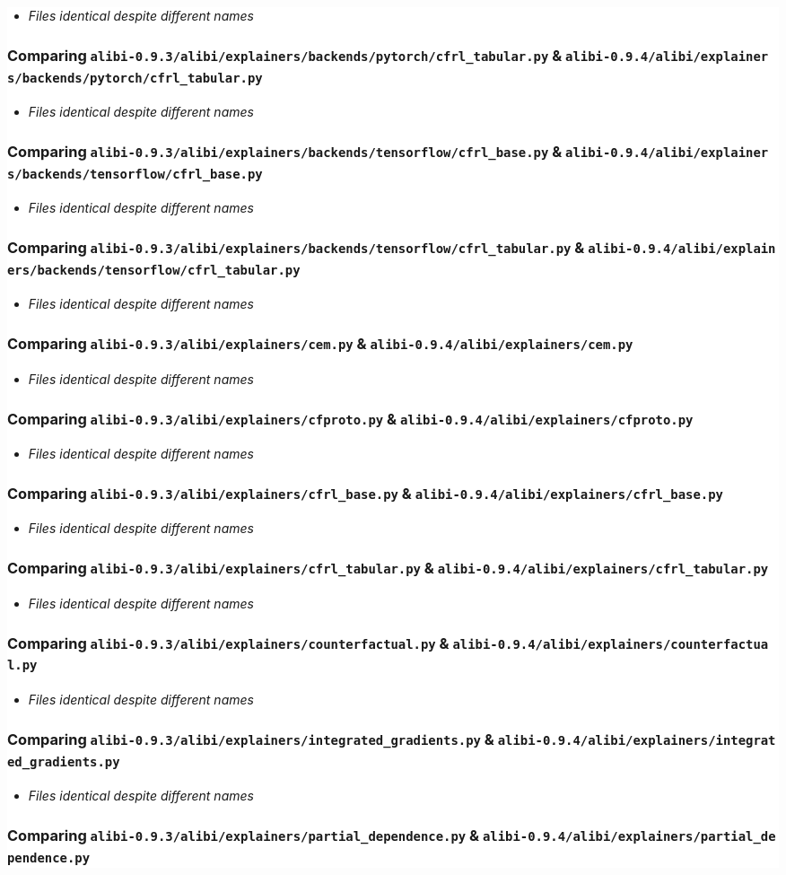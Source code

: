  * *Files identical despite different names*

### Comparing `alibi-0.9.3/alibi/explainers/backends/pytorch/cfrl_tabular.py` & `alibi-0.9.4/alibi/explainers/backends/pytorch/cfrl_tabular.py`

 * *Files identical despite different names*

### Comparing `alibi-0.9.3/alibi/explainers/backends/tensorflow/cfrl_base.py` & `alibi-0.9.4/alibi/explainers/backends/tensorflow/cfrl_base.py`

 * *Files identical despite different names*

### Comparing `alibi-0.9.3/alibi/explainers/backends/tensorflow/cfrl_tabular.py` & `alibi-0.9.4/alibi/explainers/backends/tensorflow/cfrl_tabular.py`

 * *Files identical despite different names*

### Comparing `alibi-0.9.3/alibi/explainers/cem.py` & `alibi-0.9.4/alibi/explainers/cem.py`

 * *Files identical despite different names*

### Comparing `alibi-0.9.3/alibi/explainers/cfproto.py` & `alibi-0.9.4/alibi/explainers/cfproto.py`

 * *Files identical despite different names*

### Comparing `alibi-0.9.3/alibi/explainers/cfrl_base.py` & `alibi-0.9.4/alibi/explainers/cfrl_base.py`

 * *Files identical despite different names*

### Comparing `alibi-0.9.3/alibi/explainers/cfrl_tabular.py` & `alibi-0.9.4/alibi/explainers/cfrl_tabular.py`

 * *Files identical despite different names*

### Comparing `alibi-0.9.3/alibi/explainers/counterfactual.py` & `alibi-0.9.4/alibi/explainers/counterfactual.py`

 * *Files identical despite different names*

### Comparing `alibi-0.9.3/alibi/explainers/integrated_gradients.py` & `alibi-0.9.4/alibi/explainers/integrated_gradients.py`

 * *Files identical despite different names*

### Comparing `alibi-0.9.3/alibi/explainers/partial_dependence.py` & `alibi-0.9.4/alibi/explainers/partial_dependence.py`
